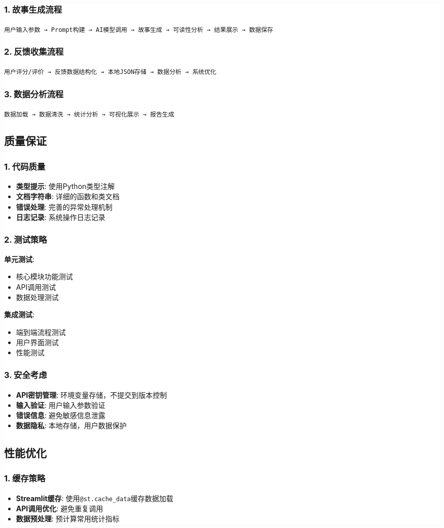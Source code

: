 ### 1. 故事生成流程

```
用户输入参数 → Prompt构建 → AI模型调用 → 故事生成 → 可读性分析 → 结果展示 → 数据保存
```

### 2. 反馈收集流程

```
用户评分/评价 → 反馈数据结构化 → 本地JSON存储 → 数据分析 → 系统优化
```

### 3. 数据分析流程

```
数据加载 → 数据清洗 → 统计分析 → 可视化展示 → 报告生成
```

## 质量保证

### 1. 代码质量

- **类型提示**: 使用Python类型注解
- **文档字符串**: 详细的函数和类文档
- **错误处理**: 完善的异常处理机制
- **日志记录**: 系统操作日志记录

### 2. 测试策略

**单元测试**:
- 核心模块功能测试
- API调用测试
- 数据处理测试

**集成测试**:
- 端到端流程测试
- 用户界面测试
- 性能测试

### 3. 安全考虑

- **API密钥管理**: 环境变量存储，不提交到版本控制
- **输入验证**: 用户输入参数验证
- **错误信息**: 避免敏感信息泄露
- **数据隐私**: 本地存储，用户数据保护

## 性能优化

### 1. 缓存策略

- **Streamlit缓存**: 使用`@st.cache_data`缓存数据加载
- **API调用优化**: 避免重复调用
- **数据预处理**: 预计算常用统计指标
